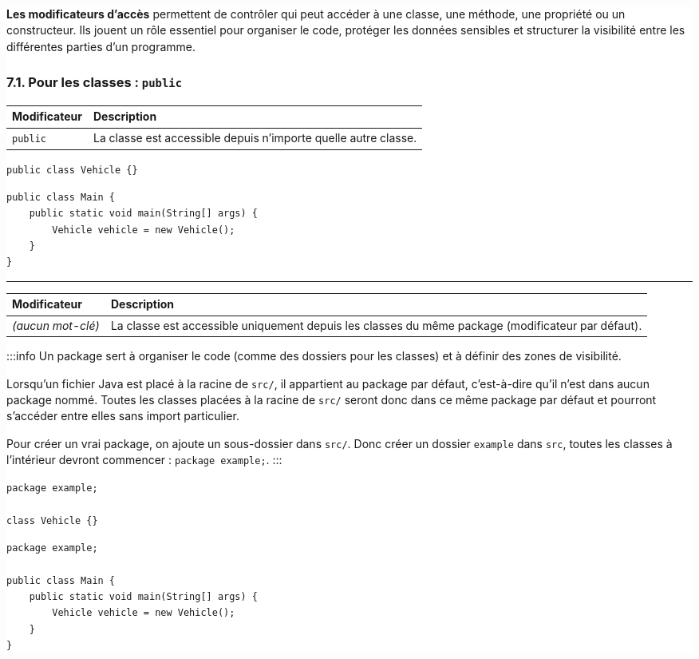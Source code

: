 **Les modificateurs d’accès** permettent de contrôler qui peut accéder à une classe, une méthode, une propriété ou un constructeur. Ils jouent un rôle essentiel pour organiser le code, protéger les données sensibles et structurer la visibilité entre les différentes parties d’un programme. 

### 7.1. Pour les classes : `public`

| **Modificateur**  | **Description**                                                |
|:------------------|:---------------------------------------------------------------|
| `public`          | La classe est accessible depuis n’importe quelle autre classe. |

```
public class Vehicle {}
```

```
public class Main {
    public static void main(String[] args) {
        Vehicle vehicle = new Vehicle();
    }
}
```

---

| **Modificateur**  | **Description**                                                                                   |
|:------------------|:--------------------------------------------------------------------------------------------------|
| *(aucun mot-clé)* | La classe est accessible uniquement depuis les classes du même package (modificateur par défaut). |

:::info
Un package sert à organiser le code (comme des dossiers pour les classes) et à définir des zones de visibilité.

Lorsqu’un fichier Java est placé à la racine de `src/`, il appartient au package par défaut, c’est-à-dire qu’il n’est dans aucun package nommé. Toutes les classes placées à la racine de `src/` seront donc dans ce même package par défaut et pourront s’accéder entre elles sans import particulier.

Pour créer un vrai package, on ajoute un sous-dossier dans `src/`. Donc créer un dossier `example` dans `src`, toutes les classes à l’intérieur devront commencer : `package example;`.
:::

```
package example;

class Vehicle {}
```

```
package example;

public class Main {
    public static void main(String[] args) {
        Vehicle vehicle = new Vehicle();
    }
}
```
